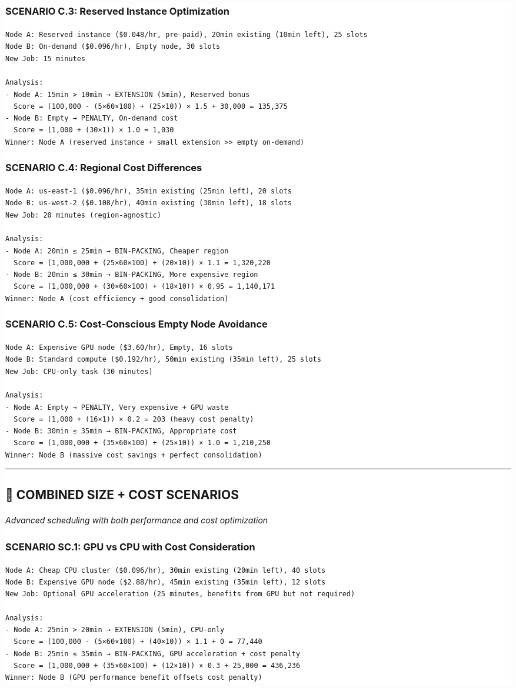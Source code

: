 ### **SCENARIO C.3: Reserved Instance Optimization**
```
Node A: Reserved instance ($0.048/hr, pre-paid), 20min existing (10min left), 25 slots
Node B: On-demand ($0.096/hr), Empty node, 30 slots
New Job: 15 minutes

Analysis:
- Node A: 15min > 10min → EXTENSION (5min), Reserved bonus
  Score = (100,000 - (5×60×100) + (25×10)) × 1.5 + 30,000 = 135,375
- Node B: Empty → PENALTY, On-demand cost
  Score = (1,000 + (30×1)) × 1.0 = 1,030
Winner: Node A (reserved instance + small extension >> empty on-demand)
```

### **SCENARIO C.4: Regional Cost Differences**
```
Node A: us-east-1 ($0.096/hr), 35min existing (25min left), 20 slots
Node B: us-west-2 ($0.108/hr), 40min existing (30min left), 18 slots
New Job: 20 minutes (region-agnostic)

Analysis:
- Node A: 20min ≤ 25min → BIN-PACKING, Cheaper region
  Score = (1,000,000 + (25×60×100) + (20×10)) × 1.1 = 1,320,220
- Node B: 20min ≤ 30min → BIN-PACKING, More expensive region
  Score = (1,000,000 + (30×60×100) + (18×10)) × 0.95 = 1,140,171
Winner: Node A (cost efficiency + good consolidation)
```

### **SCENARIO C.5: Cost-Conscious Empty Node Avoidance**
```
Node A: Expensive GPU node ($3.60/hr), Empty, 16 slots
Node B: Standard compute ($0.192/hr), 50min existing (35min left), 25 slots
New Job: CPU-only task (30 minutes)

Analysis:
- Node A: Empty → PENALTY, Very expensive + GPU waste
  Score = (1,000 + (16×1)) × 0.2 = 203 (heavy cost penalty)
- Node B: 30min ≤ 35min → BIN-PACKING, Appropriate cost
  Score = (1,000,000 + (35×60×100) + (25×10)) × 1.0 = 1,210,250
Winner: Node B (massive cost savings + perfect consolidation)
```

---

## 🎯 **COMBINED SIZE + COST SCENARIOS**
*Advanced scheduling with both performance and cost optimization*

### **SCENARIO SC.1: GPU vs CPU with Cost Consideration**
```
Node A: Cheap CPU cluster ($0.096/hr), 30min existing (20min left), 40 slots
Node B: Expensive GPU node ($2.88/hr), 45min existing (35min left), 12 slots
New Job: Optional GPU acceleration (25 minutes, benefits from GPU but not required)

Analysis:
- Node A: 25min > 20min → EXTENSION (5min), CPU-only
  Score = (100,000 - (5×60×100) + (40×10)) × 1.1 + 0 = 77,440
- Node B: 25min ≤ 35min → BIN-PACKING, GPU acceleration + cost penalty
  Score = (1,000,000 + (35×60×100) + (12×10)) × 0.3 + 25,000 = 436,236
Winner: Node B (GPU performance benefit offsets cost penalty)
```
